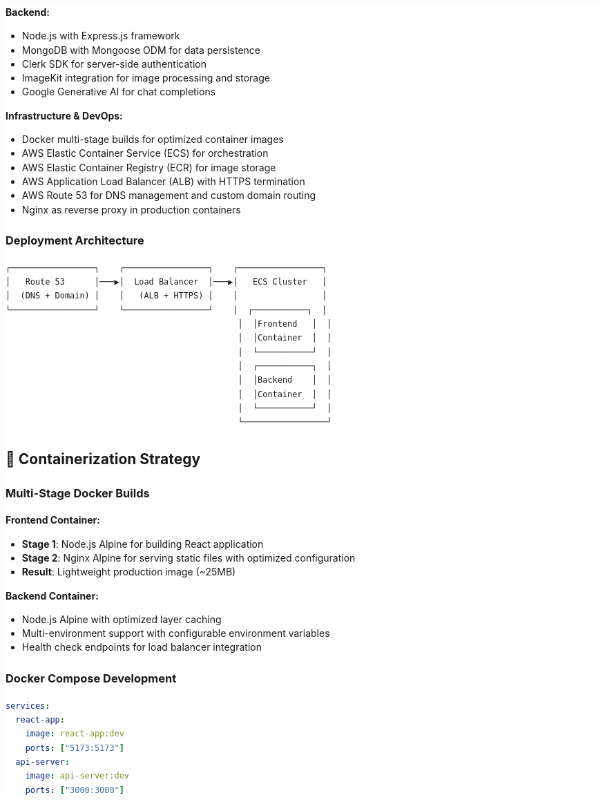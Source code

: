 **Backend:**
- Node.js with Express.js framework
- MongoDB with Mongoose ODM for data persistence
- Clerk SDK for server-side authentication
- ImageKit integration for image processing and storage
- Google Generative AI for chat completions

**Infrastructure & DevOps:**
- Docker multi-stage builds for optimized container images
- AWS Elastic Container Service (ECS) for orchestration
- AWS Elastic Container Registry (ECR) for image storage
- AWS Application Load Balancer (ALB) with HTTPS termination
- AWS Route 53 for DNS management and custom domain routing
- Nginx as reverse proxy in production containers

### Deployment Architecture

```
┌─────────────────┐    ┌─────────────────┐    ┌─────────────────┐
│   Route 53      │───▶│  Load Balancer  │───▶│   ECS Cluster   │
│  (DNS + Domain) │    │   (ALB + HTTPS) │    │                 │
└─────────────────┘    └─────────────────┘    │  ┌───────────┐  │
                                               │  │Frontend   │  │
                                               │  │Container  │  │
                                               │  └───────────┘  │
                                               │  ┌───────────┐  │
                                               │  │Backend    │  │
                                               │  │Container  │  │
                                               │  └───────────┘  │
                                               └─────────────────┘
```

## 🐳 Containerization Strategy

### Multi-Stage Docker Builds

**Frontend Container:**
- **Stage 1**: Node.js Alpine for building React application
- **Stage 2**: Nginx Alpine for serving static files with optimized configuration
- **Result**: Lightweight production image (~25MB)

**Backend Container:**
- Node.js Alpine with optimized layer caching
- Multi-environment support with configurable environment variables
- Health check endpoints for load balancer integration

### Docker Compose Development
```yaml
services:
  react-app:
    image: react-app:dev
    ports: ["5173:5173"]
  api-server:
    image: api-server:dev
    ports: ["3000:3000"]
```
